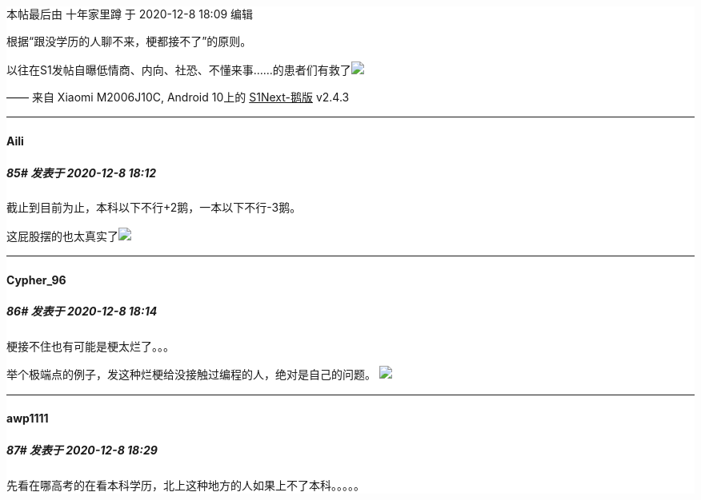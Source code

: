 

 本帖最后由 十年家里蹲 于 2020-12-8 18:09 编辑 

根据“跟没学历的人聊不来，梗都接不了”的原则。

以往在S1发帖自曝低情商、内向、社恐、不懂来事……的患者们有救了<img src="https://static.saraba1st.com/image/smiley/face2017/037.png" referrerpolicy="no-referrer">



—— 来自 Xiaomi M2006J10C, Android 10上的 [S1Next-鹅版](https://github.com/ykrank/S1-Next/releases) v2.4.3







*****

####  Aili  
##### 85#       发表于 2020-12-8 18:12




截止到目前为止，本科以下不行+2鹅，一本以下不行-3鹅。

这屁股摆的也太真实了<img src="https://static.saraba1st.com/image/smiley/face2017/049.png" referrerpolicy="no-referrer">







*****

####  Cypher_96  
##### 86#       发表于 2020-12-8 18:14




梗接不住也有可能是梗太烂了。。。

举个极端点的例子，发这种烂梗给没接触过编程的人，绝对是自己的问题。
<img src="https://p.sda1.dev/0/7ee02440498d7ee3f1c97a3cb0829ece/image.png" referrerpolicy="no-referrer">







*****

####  awp1111  
##### 87#       发表于 2020-12-8 18:29




先看在哪高考的在看本科学历，北上这种地方的人如果上不了本科。。。。。




